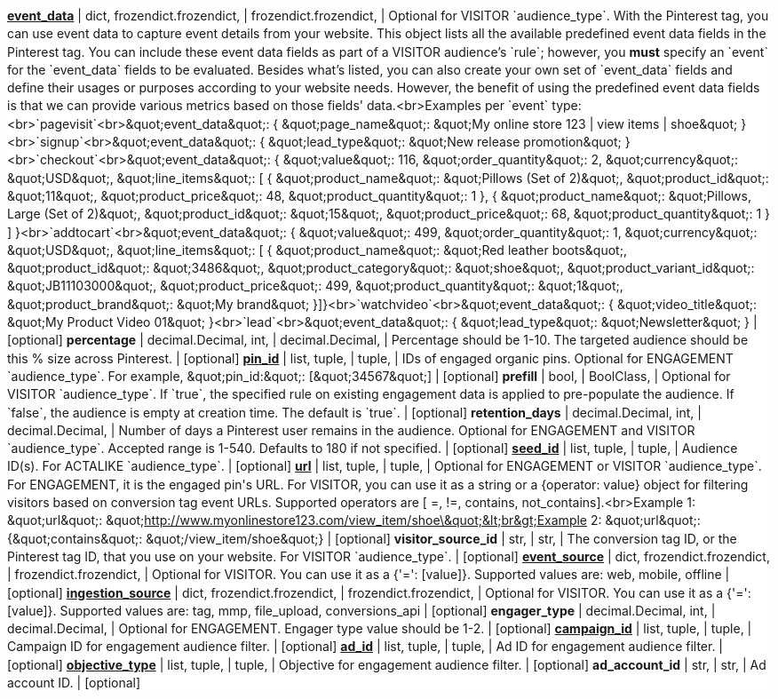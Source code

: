 **[event_data](#event_data)** | dict, frozendict.frozendict,  | frozendict.frozendict,  | Optional for VISITOR &#x60;audience_type&#x60;. With the Pinterest tag, you can use event data to capture event details from your website. This object lists all the available predefined event data fields in the Pinterest tag. You can include these event data fields as part of a VISITOR audience’s &#x60;rule&#x60;; however, you **must** specify an &#x60;event&#x60; for the &#x60;event_data&#x60; fields to be evaluated. Besides what’s listed, you can also create your own set of &#x60;event_data&#x60; fields and define their usages or purposes according to your website needs. However, the benefit of using the predefined event data fields is that we can provide various metrics based on those fields&#x27; data.&lt;br&gt;Examples per &#x60;event&#x60; type:&lt;br&gt;&#x60;pagevisit&#x60;&lt;br&gt;\&quot;event_data\&quot;: { \&quot;page_name\&quot;: \&quot;My online store 123 | view items | shoe\&quot; }&lt;br&gt;&#x60;signup&#x60;&lt;br&gt;\&quot;event_data\&quot;: { \&quot;lead_type\&quot;: \&quot;New release promotion\&quot; }&lt;br&gt;&#x60;checkout&#x60;&lt;br&gt;\&quot;event_data\&quot;: { \&quot;value\&quot;: 116, \&quot;order_quantity\&quot;: 2, \&quot;currency\&quot;: \&quot;USD\&quot;, \&quot;line_items\&quot;: [ { \&quot;product_name\&quot;: \&quot;Pillows (Set of 2)\&quot;, \&quot;product_id\&quot;: \&quot;11\&quot;, \&quot;product_price\&quot;: 48, \&quot;product_quantity\&quot;: 1 }, { \&quot;product_name\&quot;: \&quot;Pillows, Large (Set of 2)\&quot;, \&quot;product_id\&quot;: \&quot;15\&quot;, \&quot;product_price\&quot;: 68, \&quot;product_quantity\&quot;: 1 } ] }&lt;br&gt;&#x60;addtocart&#x60;&lt;br&gt;\&quot;event_data\&quot;: { \&quot;value\&quot;: 499, \&quot;order_quantity\&quot;: 1, \&quot;currency\&quot;: \&quot;USD\&quot;, \&quot;line_items\&quot;: [ { \&quot;product_name\&quot;: \&quot;Red leather boots\&quot;, \&quot;product_id\&quot;: \&quot;3486\&quot;, \&quot;product_category\&quot;: \&quot;shoe\&quot;, \&quot;product_variant_id\&quot;: \&quot;JB11103000\&quot;, \&quot;product_price\&quot;: 499, \&quot;product_quantity\&quot;: \&quot;1\&quot;, \&quot;product_brand\&quot;: \&quot;My brand\&quot; }]}&lt;br&gt;&#x60;watchvideo&#x60;&lt;br&gt;\&quot;event_data\&quot;: { \&quot;video_title\&quot;: \&quot;My Product Video 01\&quot; }&lt;br&gt;&#x60;lead&#x60;&lt;br&gt;\&quot;event_data\&quot;: { \&quot;lead_type\&quot;: \&quot;Newsletter\&quot; } | [optional] 
**percentage** | decimal.Decimal, int,  | decimal.Decimal,  | Percentage should be 1-10. The targeted audience should be this % size across Pinterest. | [optional] 
**[pin_id](#pin_id)** | list, tuple,  | tuple,  | IDs of engaged organic pins. Optional for ENGAGEMENT &#x60;audience_type&#x60;. For example, \&quot;pin_id:\&quot;: [\&quot;34567\&quot;] | [optional] 
**prefill** | bool,  | BoolClass,  | Optional for VISITOR &#x60;audience_type&#x60;. If &#x60;true&#x60;, the specified rule on existing engagement data is applied to pre-populate the audience. If &#x60;false&#x60;, the audience is empty at creation time. The default is &#x60;true&#x60;. | [optional] 
**retention_days** | decimal.Decimal, int,  | decimal.Decimal,  | Number of days a Pinterest user remains in the audience. Optional for ENGAGEMENT and VISITOR &#x60;audience_type&#x60;. Accepted range is 1-540. Defaults to 180 if not specified. | [optional] 
**[seed_id](#seed_id)** | list, tuple,  | tuple,  | Audience ID(s). For ACTALIKE &#x60;audience_type&#x60;.  | [optional] 
**[url](#url)** | list, tuple,  | tuple,  | Optional for ENGAGEMENT or VISITOR &#x60;audience_type&#x60;. For ENGAGEMENT, it is the engaged pin&#x27;s URL. For VISITOR, you can use it as a string or a {operator: value} object for filtering visitors based on conversion tag event URLs. Supported operators are [ &#x3D;, !&#x3D;, contains, not_contains].&lt;br&gt;Example 1:  \&quot;url\&quot;: \&quot;http://www.myonlinestore123.com/view_item/shoe\&quot;&lt;br&gt;Example 2: \&quot;url\&quot;: {\&quot;contains\&quot;: \&quot;/view_item/shoe\&quot;} | [optional] 
**visitor_source_id** | str,  | str,  | The conversion tag ID, or the Pinterest tag ID, that you use on your website. For VISITOR &#x60;audience_type&#x60;. | [optional] 
**[event_source](#event_source)** | dict, frozendict.frozendict,  | frozendict.frozendict,  | Optional for VISITOR. You can use it as a {&#x27;&#x3D;&#x27;: [value]}. Supported values are: web, mobile, offline | [optional] 
**[ingestion_source](#ingestion_source)** | dict, frozendict.frozendict,  | frozendict.frozendict,  | Optional for VISITOR. You can use it as a {&#x27;&#x3D;&#x27;: [value]}. Supported values are: tag, mmp, file_upload, conversions_api | [optional] 
**engager_type** | decimal.Decimal, int,  | decimal.Decimal,  | Optional for ENGAGEMENT. Engager type value should be 1-2. | [optional] 
**[campaign_id](#campaign_id)** | list, tuple,  | tuple,  | Campaign ID for engagement audience filter. | [optional] 
**[ad_id](#ad_id)** | list, tuple,  | tuple,  | Ad ID for engagement audience filter. | [optional] 
**[objective_type](#objective_type)** | list, tuple,  | tuple,  | Objective for engagement audience filter. | [optional] 
**ad_account_id** | str,  | str,  | Ad account ID. | [optional] 